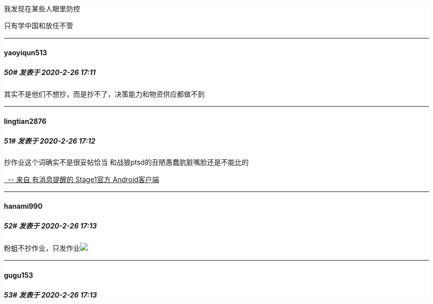 


我发现在某些人眼里防控


只有学中国和放任不管







-----

####  yaoyiqun513  
##### 50#       发表于 2020-2-26 17:11




其实不是他们不想抄，而是抄不了，决策能力和物资供应都做不到







-----

####  lingtian2876  
##### 51#       发表于 2020-2-26 17:12




抄作业这个词确实不是很妥帖恰当
和战狼ptsd的丑陋愚蠢肮脏嘴脸还是不能比的

[  -- 来自 有消息提醒的 Stage1官方 Android客户端](https://www.coolapk.com/apk/140634)







-----

####  hanami990  
##### 52#       发表于 2020-2-26 17:13




粉蛆不抄作业，只发作业<img src="https://static.saraba1st.com/image/smiley/face2017/037.png" referrerpolicy="no-referrer">







-----

####  gugu153  
##### 53#       发表于 2020-2-26 17:13
